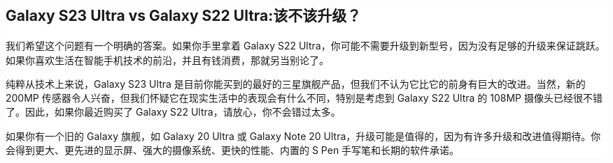 ## Galaxy S23 Ultra vs Galaxy S22 Ultra:该不该升级？

我们希望这个问题有一个明确的答案。如果你手里拿着 Galaxy S22 Ultra，你可能不需要升级到新型号，因为没有足够的升级来保证跳跃。如果你喜欢生活在智能手机技术的前沿，并且有钱消费，那就另当别论了。

纯粹从技术上来说，Galaxy S23 Ultra 是目前你能买到的最好的三星旗舰产品，但我们不认为它比它的前身有巨大的改进。当然，新的 200MP 传感器令人兴奋，但我们怀疑它在现实生活中的表现会有什么不同，特别是考虑到 Galaxy S22 Ultra 的 108MP 摄像头已经很不错了。因此，如果你最近购买了 Galaxy S22 Ultra，请放心，你不会错过太多。

如果你有一个旧的 Galaxy 旗舰，如 Galaxy 20 Ultra 或 Galaxy Note 20 Ultra，升级可能是值得的，因为有许多升级和改进值得期待。你会得到更大、更先进的显示屏、强大的摄像系统、更快的性能、内置的 S Pen 手写笔和长期的软件承诺。